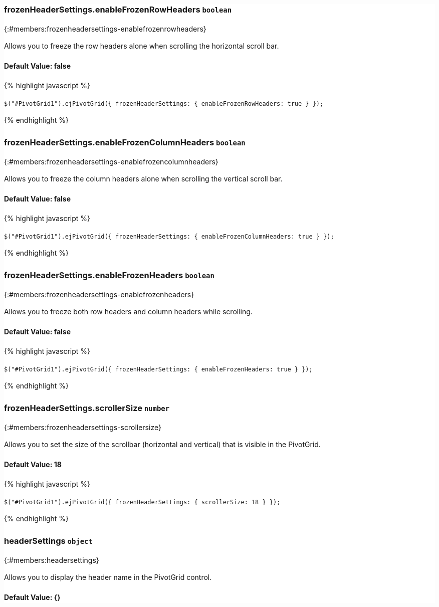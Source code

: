 ### frozenHeaderSettings.enableFrozenRowHeaders `boolean`
{:#members:frozenheadersettings-enablefrozenrowheaders}

Allows you to freeze the row headers alone when scrolling the horizontal scroll bar.

#### Default Value: false

{% highlight javascript %}
 
    $("#PivotGrid1").ejPivotGrid({ frozenHeaderSettings: { enableFrozenRowHeaders: true } });
{% endhighlight %}

### frozenHeaderSettings.enableFrozenColumnHeaders `boolean`
{:#members:frozenheadersettings-enablefrozencolumnheaders}

Allows you to freeze the column headers alone when scrolling the vertical scroll bar.

#### Default Value: false

{% highlight javascript %}
 
    $("#PivotGrid1").ejPivotGrid({ frozenHeaderSettings: { enableFrozenColumnHeaders: true } });
{% endhighlight %}

### frozenHeaderSettings.enableFrozenHeaders `boolean`
{:#members:frozenheadersettings-enablefrozenheaders}

Allows you to freeze both row headers and column headers while scrolling.

#### Default Value: false

{% highlight javascript %}
 
    $("#PivotGrid1").ejPivotGrid({ frozenHeaderSettings: { enableFrozenHeaders: true } });
{% endhighlight %}

### frozenHeaderSettings.scrollerSize `number`
{:#members:frozenheadersettings-scrollersize}

Allows you to set the size of the scrollbar (horizontal and vertical) that is visible in the PivotGrid.

#### Default Value: 18

{% highlight javascript %}
 
    $("#PivotGrid1").ejPivotGrid({ frozenHeaderSettings: { scrollerSize: 18 } });
{% endhighlight %}

### headerSettings `object`
{:#members:headersettings}

Allows you to display the header name in the PivotGrid control.

#### Default Value: {}
